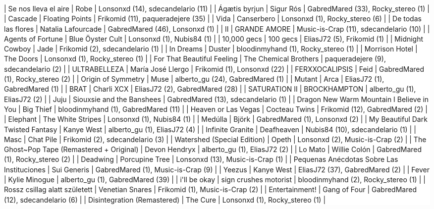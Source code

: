 | Se nos lleva el aire | Robe | Lonsonxd (14), sdecandelario (11) |
| Ágætis byrjun | Sigur Rós | GabredMared (33), Rocky_stereo (1) |
| Cascade | Floating Points | Frikomid (11), paqueradejere (35) |
| Vida | Canserbero | Lonsonxd (1), Rocky_stereo (6) |
| De todas las flores | Natalia Lafourcade | GabredMared (46), Lonsonxd (1) |
| II | GRANDE AMORE | Music-is-Crap (11), sdecandelario (10) |
| Agents of Fortune | Blue Öyster Cult | Lonsonxd (1), Nubis84 (1) |
| 10,000 gecs | 100 gecs | EliasJ72 (5), Frikomid (1) |
| Midnight Cowboy | Jade | Frikomid (2), sdecandelario (1) |
| In Dreams | Duster | bloodinmyhand (1), Rocky_stereo (1) |
| Morrison Hotel | The Doors | Lonsonxd (1), Rocky_stereo (1) |
| For That Beautiful Feeling | The Chemical Brothers | paqueradejere (9), sdecandelario (2) |
| ULTRABELLEZA | María José Llergo | Frikomid (1), Lonsonxd (22) |
| FERXXOCALIPSIS | Feid | GabredMared (1), Rocky_stereo (2) |
| Origin of Symmetry | Muse | alberto_gu (24), GabredMared (1) |
| Mutant | Arca | EliasJ72 (1), GabredMared (1) |
| BRAT | Charli XCX | EliasJ72 (2), GabredMared (28) |
| SATURATION II | BROCKHAMPTON | alberto_gu (1), EliasJ72 (2) |
| Juju | Siouxsie and the Banshees | GabredMared (13), sdecandelario (1) |
| Dragon New Warm Mountain I Believe in You | Big Thief | bloodinmyhand (1), GabredMared (11) |
| Heaven or Las Vegas | Cocteau Twins | Frikomid (12), GabredMared (2) |
| Elephant | The White Stripes | Lonsonxd (1), Nubis84 (1) |
| Medúlla | Björk | GabredMared (1), Lonsonxd (2) |
| My Beautiful Dark Twisted Fantasy | Kanye West | alberto_gu (1), EliasJ72 (4) |
| Infinite Granite | Deafheaven | Nubis84 (10), sdecandelario (1) |
| Masc | Chat Pile | Frikomid (2), sdecandelario (3) |
| Watershed (Special Edition) | Opeth | Lonsonxd (2), Music-is-Crap (2) |
| The Ghost~Pop Tape (Remastered + Original) | Devon Hendryx | alberto_gu (1), EliasJ72 (2) |
| Lo Mato | Willie Colón | GabredMared (1), Rocky_stereo (2) |
| Deadwing | Porcupine Tree | Lonsonxd (13), Music-is-Crap (1) |
| Pequenas Anécdotas Sobre Las Instituciones | Sui Generis | GabredMared (1), Music-is-Crap (9) |
| Yeezus | Kanye West | EliasJ72 (37), GabredMared (2) |
| Fever | Kylie Minogue | alberto_gu (1), GabredMared (39) |
| i'll be okay | sign crushes motorist | bloodinmyhand (2), Rocky_stereo (1) |
| Rossz csillag alatt született | Venetian Snares | Frikomid (1), Music-is-Crap (2) |
| Entertainment! | Gang of Four | GabredMared (12), sdecandelario (6) |
| Disintegration (Remastered) | The Cure | Lonsonxd (1), Rocky_stereo (1) |